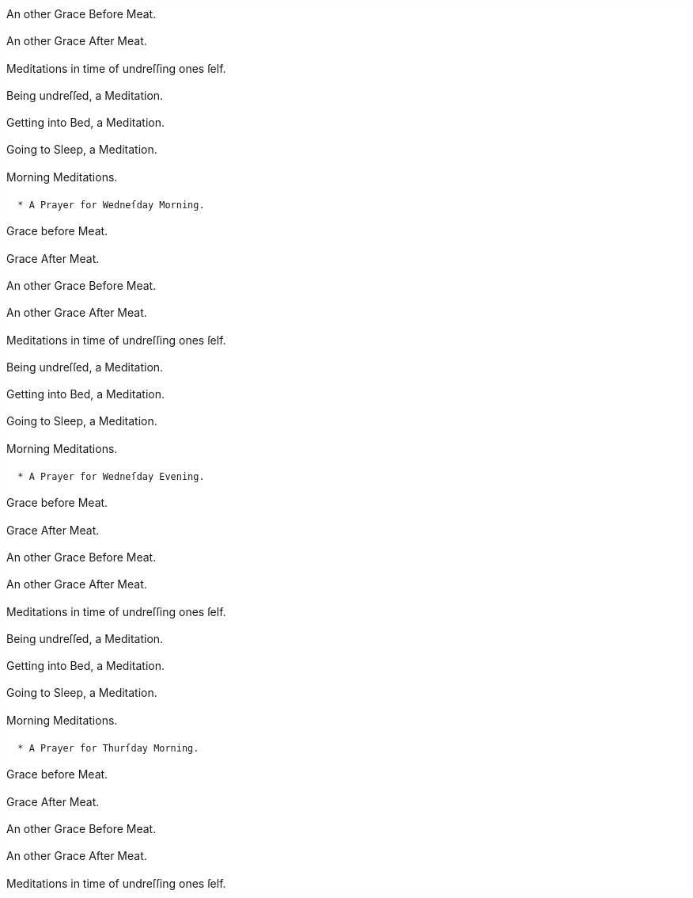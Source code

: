 An other Grace Before Meat.

An other Grace After Meat.

Meditations in time of undreſſing ones ſelf.

Being undreſſed, a Meditation.

Getting into Bed, a Meditation.

Going to Sleep, a Meditation.

Morning Meditations.

      * A Prayer for Wedneſday Morning.

Grace before Meat.

Grace After Meat.

An other Grace Before Meat.

An other Grace After Meat.

Meditations in time of undreſſing ones ſelf.

Being undreſſed, a Meditation.

Getting into Bed, a Meditation.

Going to Sleep, a Meditation.

Morning Meditations.

      * A Prayer for Wedneſday Evening.

Grace before Meat.

Grace After Meat.

An other Grace Before Meat.

An other Grace After Meat.

Meditations in time of undreſſing ones ſelf.

Being undreſſed, a Meditation.

Getting into Bed, a Meditation.

Going to Sleep, a Meditation.

Morning Meditations.

      * A Prayer for Thurſday Morning.

Grace before Meat.

Grace After Meat.

An other Grace Before Meat.

An other Grace After Meat.

Meditations in time of undreſſing ones ſelf.
